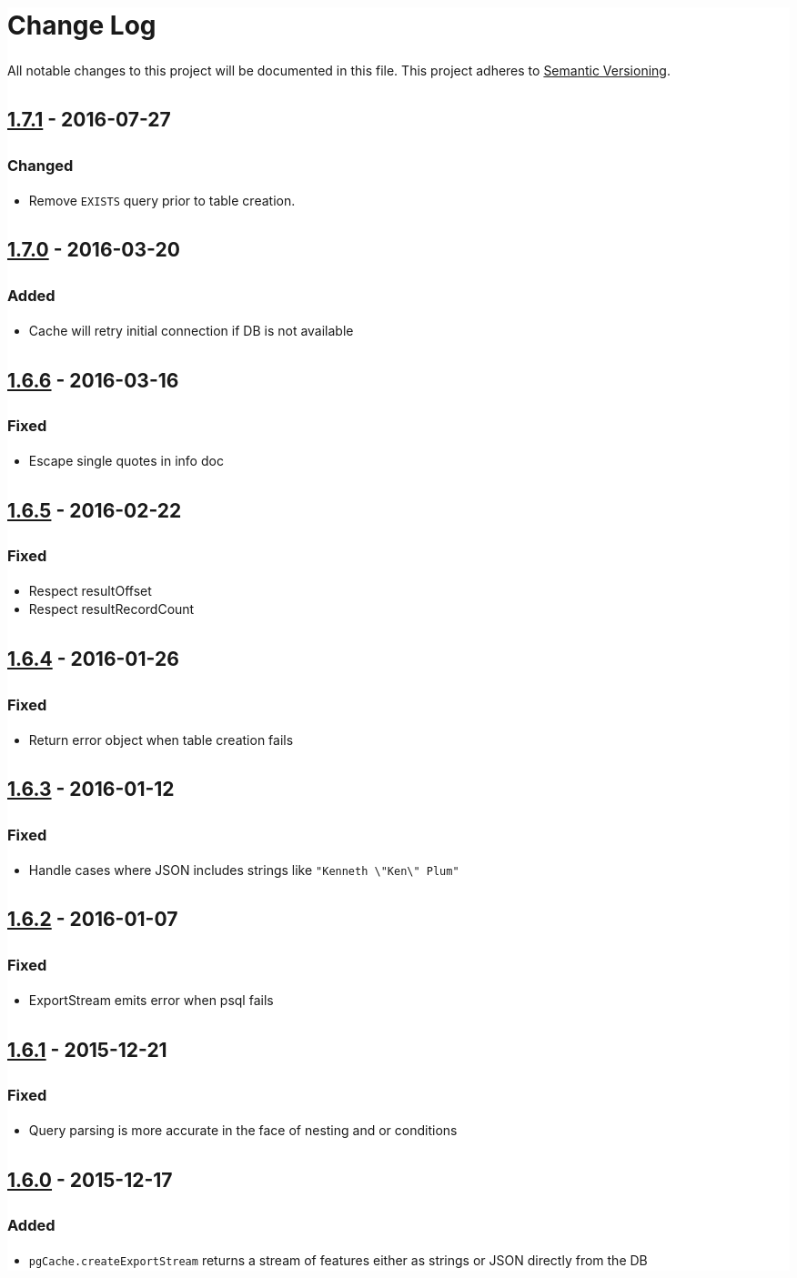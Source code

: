 # Change Log
All notable changes to this project will be documented in this file.
This project adheres to [Semantic Versioning](http://semver.org/).

## [1.7.1] - 2016-07-27
### Changed
* Remove `EXISTS` query prior to table creation.

## [1.7.0] - 2016-03-20
### Added
* Cache will retry initial connection if DB is not available

## [1.6.6] - 2016-03-16
### Fixed
* Escape single quotes in info doc

## [1.6.5] - 2016-02-22
### Fixed
* Respect resultOffset
* Respect resultRecordCount

## [1.6.4] - 2016-01-26
### Fixed
* Return error object when table creation fails

## [1.6.3] - 2016-01-12
### Fixed
* Handle cases where JSON includes strings like `"Kenneth \"Ken\" Plum"`

## [1.6.2] - 2016-01-07
### Fixed
* ExportStream emits error when psql fails

## [1.6.1] - 2015-12-21
### Fixed
* Query parsing is more accurate in the face of nesting and or conditions

## [1.6.0] - 2015-12-17
### Added
* `pgCache.createExportStream` returns a stream of features either as strings or JSON directly from the DB


[1.7.1]: https://github.com/koopjs/koop-pgcache/compare/v1.7.0...v1.7.1
[1.7.0]: https://github.com/koopjs/koop-pgcache/compare/v1.6.6...v1.7.0
[1.6.6]: https://github.com/koopjs/koop-pgcache/compare/v1.6.5...v1.6.6
[1.6.5]: https://github.com/koopjs/koop-pgcache/compare/v1.6.4...v1.6.5
[1.6.4]: https://github.com/koopjs/koop-pgcache/compare/v1.6.3...v1.6.4
[1.6.3]: https://github.com/koopjs/koop-pgcache/compare/v1.6.2...v1.6.3
[1.6.2]: https://github.com/koopjs/koop-pgcache/compare/v1.6.1...v1.6.2
[1.6.1]: https://github.com/koopjs/koop-pgcache/compare/v1.6.0...v1.6.1
[1.6.0]: https://github.com/koopjs/koop-pgcache/compare/v1.5.1...v1.6.0
[1.5.1]: https://github.com/koopjs/koop-pgcache/compare/v1.5.0...v1.5.1
[1.5.0]: https://github.com/koopjs/koop-pgcache/compare/v1.4.3...v1.5.0
[1.4.3]: https://github.com/koopjs/koop-pgcache/compare/v1.4.2...v1.4.3
[1.4.2]: https://github.com/koopjs/koop-pgcache/compare/v1.4.1...v1.4.2
[1.4.1]: https://github.com/koopjs/koop-pgcache/compare/v1.4.0...v1.4.1
[1.4.0]: https://github.com/koopjs/koop-pgcache/compare/v1.3.0...v1.4.0
[1.3.0]: https://github.com/koopjs/koop-pgcache/compare/v1.2.0...v1.3.0
[1.2.0]: https://github.com/koopjs/koop-pgcache/compare/v1.1.0...v1.2.0
[1.1.0]: https://github.com/koopjs/koop-pgcache/compare/v1.0.1...v1.1.0
[1.0.1]: https://github.com/koopjs/koop-pgcache/compare/v1.0.0...v1.0.1
[1.0.0]: https://github.com/koopjs/koop-pgcache/compare/v0.2.2...v1.0.0
[0.2.2]: https://github.com/koopjs/koop-pgcache/compare/v0.2.1...v0.2.2
[0.2.1]: https://github.com/koopjs/koop-pgcache/compare/v0.2.0...v0.2.1
[0.2.0]: https://github.com/koopjs/koop-pgcache/compare/v0.1.6...v0.2.0
[0.1.6]: https://github.com/koopjs/koop-pgcache/compare/v0.1.5...v0.1.6
[0.1.5]: https://github.com/koopjs/koop-pgcache/compare/v0.1.4...v0.1.5
[0.1.4]: https://github.com/koopjs/koop-pgcache/compare/v0.1.3...v0.1.4
[0.1.3]: https://github.com/koopjs/koop-pgcache/compare/v0.1.2...v0.1.3
[0.1.2]: https://github.com/koopjs/koop-pgcache/compare/v0.1.1...v0.1.2
[0.1.1]: https://github.com/koopjs/koop-pgcache/compare/v0.1.1...v0.1.1
[0.1.0]: https://github.com/koopjs/koop-pgcache/compare/v0.0.6...v0.1.0
[0.0.6]: https://github.com/koopjs/koop-pgcache/compare/v0.0.5...v0.0.6
[0.0.5]: https://github.com/koopjs/koop-pgcache/compare/v0.0.4...v0.0.5
[0.0.4]: https://github.com/koopjs/koop-pgcache/compare/v0.0.3...v0.0.4
[0.0.3]: https://github.com/koopjs/koop-pgcache/compare/v0.0.2...v0.0.3
[0.0.2]: https://github.com/koopjs/koop-pgcache/compare/v0.0.1...v0.0.2